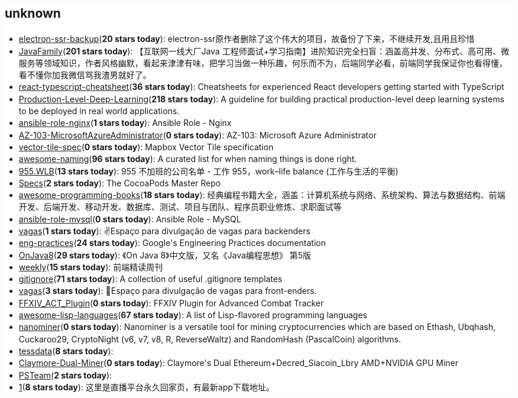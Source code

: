 ## unknown
* [electron-ssr-backup](https://github.com/qingshuisiyuan/electron-ssr-backup)(**20 stars today**): electron-ssr原作者删除了这个伟大的项目，故备份了下来，不继续开发,且用且珍惜
* [JavaFamily](https://github.com/AobingJava/JavaFamily)(**201 stars today**): 【互联网一线大厂Java 工程师面试+学习指南】进阶知识完全扫盲：涵盖高并发、分布式、高可用、微服务等领域知识，作者风格幽默，看起来津津有味，把学习当做一种乐趣，何乐而不为，后端同学必看，前端同学我保证你也看得懂，看不懂你加我微信骂我渣男就好了。
* [react-typescript-cheatsheet](https://github.com/typescript-cheatsheets/react-typescript-cheatsheet)(**36 stars today**): Cheatsheets for experienced React developers getting started with TypeScript
* [Production-Level-Deep-Learning](https://github.com/alirezadir/Production-Level-Deep-Learning)(**218 stars today**): A guideline for building practical production-level deep learning systems to be deployed in real world applications.
* [ansible-role-nginx](https://github.com/geerlingguy/ansible-role-nginx)(**1 stars today**): Ansible Role - Nginx
* [AZ-103-MicrosoftAzureAdministrator](https://github.com/MicrosoftLearning/AZ-103-MicrosoftAzureAdministrator)(**0 stars today**): AZ-103: Microsoft Azure Administrator
* [vector-tile-spec](https://github.com/mapbox/vector-tile-spec)(**0 stars today**): Mapbox Vector Tile specification
* [awesome-naming](https://github.com/gruhn/awesome-naming)(**96 stars today**): A curated list for when naming things is done right.
* [955.WLB](https://github.com/formulahendry/955.WLB)(**13 stars today**): 955 不加班的公司名单 - 工作 955，work–life balance (工作与生活的平衡)
* [Specs](https://github.com/CocoaPods/Specs)(**2 stars today**): The CocoaPods Master Repo
* [awesome-programming-books](https://github.com/jobbole/awesome-programming-books)(**18 stars today**): 经典编程书籍大全，涵盖：计算机系统与网络、系统架构、算法与数据结构、前端开发、后端开发、移动开发、数据库、测试、项目与团队、程序员职业修炼、求职面试等
* [ansible-role-mysql](https://github.com/geerlingguy/ansible-role-mysql)(**0 stars today**): Ansible Role - MySQL
* [vagas](https://github.com/backend-br/vagas)(**1 stars today**): ✌️Espaço para divulgação de vagas para backenders
* [eng-practices](https://github.com/google/eng-practices)(**24 stars today**): Google's Engineering Practices documentation
* [OnJava8](https://github.com/LingCoder/OnJava8)(**29 stars today**): 《On Java 8》中文版，又名《Java编程思想》 第5版
* [weekly](https://github.com/dt-fe/weekly)(**15 stars today**): 前端精读周刊
* [gitignore](https://github.com/github/gitignore)(**71 stars today**): A collection of useful .gitignore templates
* [vagas](https://github.com/frontendbr/vagas)(**3 stars today**): 🔬Espaço para divulgação de vagas para front-enders.
* [FFXIV_ACT_Plugin](https://github.com/ravahn/FFXIV_ACT_Plugin)(**0 stars today**): FFXIV Plugin for Advanced Combat Tracker
* [awesome-lisp-languages](https://github.com/dundalek/awesome-lisp-languages)(**67 stars today**): A list of Lisp-flavored programming languages
* [nanominer](https://github.com/nanopool/nanominer)(**0 stars today**): Nanominer is a versatile tool for mining cryptocurrencies which are based on Ethash, Ubqhash, Cuckaroo29, CryptoNight (v6, v7, v8, R, ReverseWaltz) and RandomHash (PascalCoin) algorithms.
* [tessdata](https://github.com/tesseract-ocr/tessdata)(**8 stars today**): 
* [Claymore-Dual-Miner](https://github.com/nanopool/Claymore-Dual-Miner)(**0 stars today**): Claymore's Dual Ethereum+Decred_Siacoin_Lbry AMD+NVIDIA GPU Miner
* [PSTeam](https://github.com/Bronce/PSTeam)(**2 stars today**): 
* [1](https://github.com/1jie/1)(**8 stars today**): 这里是直播平台永久回家页，有最新app下载地址。
